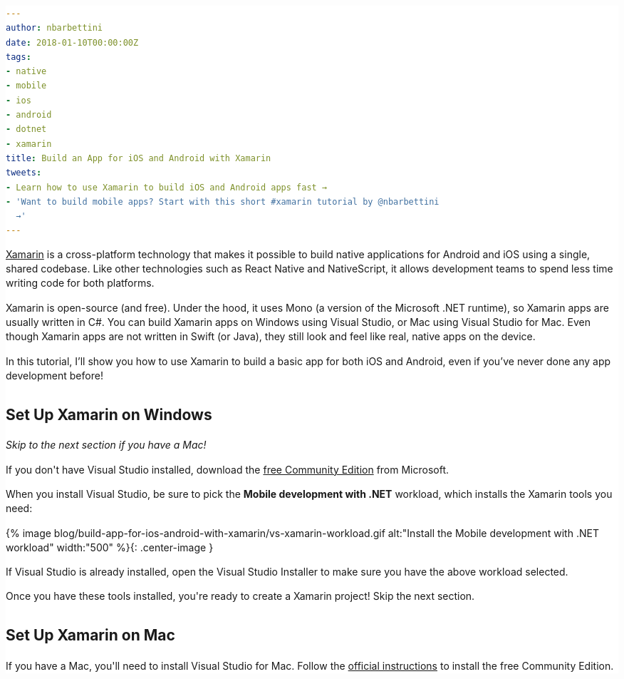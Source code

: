 ```yaml
---
author: nbarbettini
date: 2018-01-10T00:00:00Z
tags:
- native
- mobile
- ios
- android
- dotnet
- xamarin
title: Build an App for iOS and Android with Xamarin
tweets:
- Learn how to use Xamarin to build iOS and Android apps fast →
- 'Want to build mobile apps? Start with this short #xamarin tutorial by @nbarbettini
  →'
---
```


[Xamarin](https://www.xamarin.com/) is a cross-platform technology that makes it possible to build native applications for Android and iOS using a single, shared codebase. Like other technologies such as React Native and NativeScript, it allows development teams to spend less time writing code for both platforms.

Xamarin is open-source (and free). Under the hood, it uses Mono (a version of the Microsoft .NET runtime), so Xamarin apps are usually written in C#. You can build Xamarin apps on Windows using Visual Studio, or Mac using Visual Studio for Mac. Even though Xamarin apps are not written in Swift (or Java), they still look and feel like real, native apps on the device.

In this tutorial, I’ll show you how to use Xamarin to build a basic app for both iOS and Android, even if you’ve never done any app development before!

## Set Up Xamarin on Windows
_Skip to the next section if you have a Mac!_

If you don't have Visual Studio installed, download the [free Community Edition](https://www.visualstudio.com/downloads/) from Microsoft.

When you install Visual Studio, be sure to pick the **Mobile development with .NET** workload, which installs the Xamarin tools you need:

{% image blog/build-app-for-ios-android-with-xamarin/vs-xamarin-workload.gif alt:"Install the Mobile development with .NET workload" width:"500" %}{: .center-image }

If Visual Studio is already installed, open the Visual Studio Installer to make sure you have the above workload selected.

Once you have these tools installed, you're ready to create a Xamarin project! Skip the next section.

## Set Up Xamarin on Mac
If you have a Mac, you'll need to install Visual Studio for Mac. Follow the [official instructions](https://docs.microsoft.com/en-us/visualstudio/mac/installation) to install the free Community Edition.
